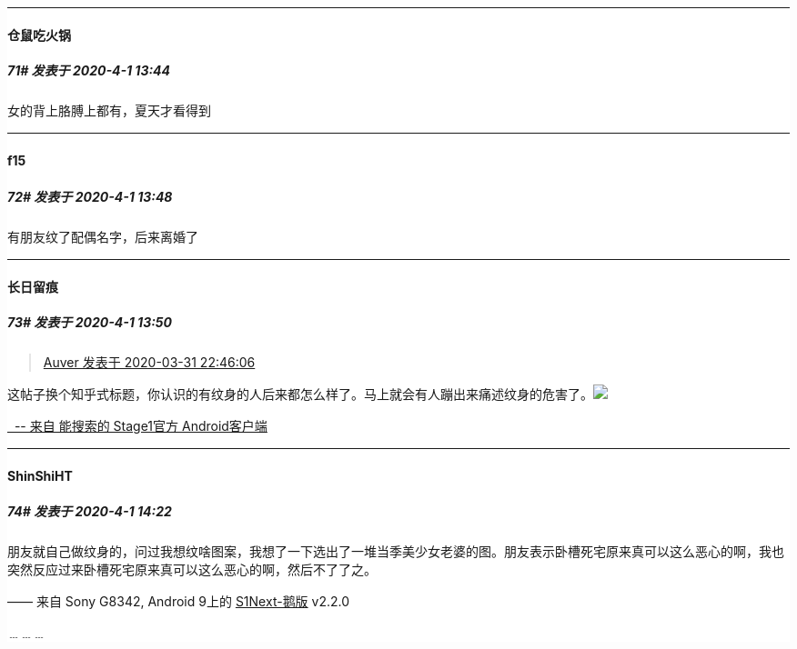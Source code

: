 





*****

####  仓鼠吃火锅  
##### 71#       发表于 2020-4-1 13:44




女的背上胳膊上都有，夏天才看得到







*****

####  f15  
##### 72#       发表于 2020-4-1 13:48




有朋友纹了配偶名字，后来离婚了







*****

####  长日留痕  
##### 73#       发表于 2020-4-1 13:50



<blockquote><a href="httphttps://bbs.saraba1st.com/2b/forum.php?mod=redirect&amp;goto=findpost&amp;pid=46938938&amp;ptid=1921849" target="_blank">Auver 发表于 2020-03-31 22:46:06</a></blockquote>这帖子换个知乎式标题，你认识的有纹身的人后来都怎么样了。马上就会有人蹦出来痛述纹身的危害了。<img src="https://static.saraba1st.com/image/smiley/face2017/037.png" referrerpolicy="no-referrer">

[  -- 来自 能搜索的 Stage1官方 Android客户端](https://www.coolapk.com/apk/140634)







*****

####  ShinShiHT  
##### 74#       发表于 2020-4-1 14:22




朋友就自己做纹身的，问过我想纹啥图案，我想了一下选出了一堆当季美少女老婆的图。朋友表示卧槽死宅原来真可以这么恶心的啊，我也突然反应过来卧槽死宅原来真可以这么恶心的啊，然后不了了之。

—— 来自 Sony G8342, Android 9上的 [S1Next-鹅版](https://github.com/ykrank/S1-Next/releases) v2.2.0



﹍﹍﹍
